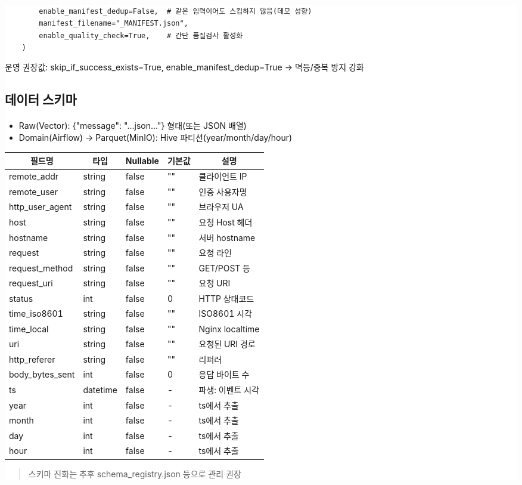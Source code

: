 ```
        enable_manifest_dedup=False,  # 같은 입력이어도 스킵하지 않음(데모 성향)
        manifest_filename="_MANIFEST.json",
        enable_quality_check=True,    # 간단 품질검사 활성화
    )
```
운영 권장값:
skip_if_success_exists=True, enable_manifest_dedup=True → 멱등/중복 방지 강화


## 데이터 스키마

- Raw(Vector): {"message": "...json..."} 형태(또는 JSON 배열)
- Domain(Airflow) → Parquet(MinIO): Hive 파티션(year/month/day/hour)


| 필드명           | 타입      | Nullable | 기본값 | 설명              |
|------------------|----------|----------|--------|-------------------|
| remote_addr      | string   | false    | ""     | 클라이언트 IP     |
| remote_user      | string   | false    | ""     | 인증 사용자명     |
| http_user_agent  | string   | false    | ""     | 브라우저 UA       |
| host             | string   | false    | ""     | 요청 Host 헤더    |
| hostname         | string   | false    | ""     | 서버 hostname     |
| request          | string   | false    | ""     | 요청 라인         |
| request_method   | string   | false    | ""     | GET/POST 등       |
| request_uri      | string   | false    | ""     | 요청 URI          |
| status           | int      | false    | 0      | HTTP 상태코드     |
| time_iso8601     | string   | false    | ""     | ISO8601 시각      |
| time_local       | string   | false    | ""     | Nginx localtime   |
| uri              | string   | false    | ""     | 요청된 URI 경로   |
| http_referer     | string   | false    | ""     | 리퍼러            |
| body_bytes_sent  | int      | false    | 0      | 응답 바이트 수    |
| ts               | datetime | false    | -      | 파생: 이벤트 시각 |
| year             | int      | false    | -      | ts에서 추출       |
| month            | int      | false    | -      | ts에서 추출       |
| day              | int      | false    | -      | ts에서 추출       |
| hour             | int      | false    | -      | ts에서 추출       |

> 스키마 진화는 추후 schema_registry.json 등으로 관리 권장
